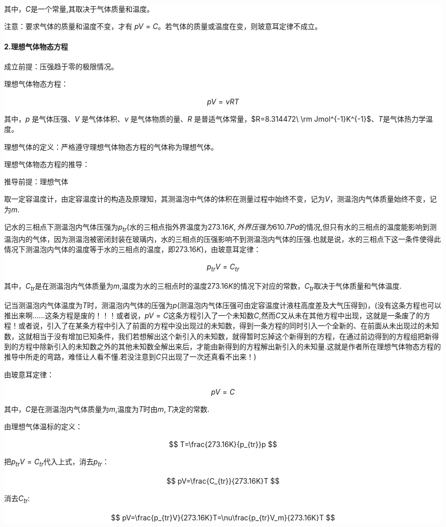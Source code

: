 其中，$C$是一个常量,其取决于气体质量和温度。

注意：要求气体的质量和温度不变，才有 $pV=C$。若气体的质量或温度在变，则玻意耳定律不成立。

#### 2.理想气体物态方程

成立前提：压强趋于零的极限情况。

理想气体物态方程：

$$
pV=\nu RT
$$

其中，$p$ 是气体压强、$V$ 是气体体积、$\nu$ 是气体物质的量、$R$ 是普适气体常量，$R=8.314472\ \rm Jmol^{-1}K^{-1}$、$T$是气体热力学温度。

理想气体的定义：严格遵守理想气体物态方程的气体称为理想气体。

理想气体物态方程的推导：

推导前提：理想气体

取一定容温度计，由定容温度计的构造及原理知，其测温泡中气体的体积在测量过程中始终不变，记为$V$，测温泡内气体质量始终不变，记为$m$.

记水的三相点下测温泡内气体压强为$p_{tr}$(水的三相点指外界温度为$273.16K,外界压强为610.7Pa$的情况,但只有水的三相点的温度能影响到测温泡内的气体，因为测温泡被密闭封装在玻璃内，水的三相点的压强影响不到测温泡内气体的压强.也就是说，水的三相点下这一条件使得此情况下测温泡内气体的温度等于水的三相点的温度，即$273.16K$)，由玻意耳定律：

$$
p_{tr}V=C_{tr}
$$

其中，$C_{tr}$是在测温泡内气体质量为$m$,温度为水的三相点时的温度$273.16K$的情况下对应的常数，$C_{tr}$取决于气体质量和气体温度.

记当测温泡内气体温度为$T$时，测温泡内气体的压强为$p$(测温泡内气体压强可由定容温度计液柱高度差及大气压得到)，(没有这条方程也可以推出来啊......这条方程是废的！！！或者说，$pV=C$这条方程引入了一个未知数$C$,然而$C$又从未在其他方程中出现，这就是一条废了的方程！或者说，引入了在某条方程中引入了前面的方程中没出现过的未知数，得到一条方程的同时引入一个全新的、在前面从未出现过的未知数，这就相当于没有增加已知条件，我们若想解出这个新引入的未知数，就得暂时忘掉这个新得到的方程，在通过前边得到的方程组把新得到的方程中除新引入的未知数之外的其他未知数全解出来后，才能由新得到的方程解出新引入的未知量.这就是作者所在理想气体物态方程的推导中所走的弯路，难怪让人看不懂.若没注意到$C$只出现了一次还真看不出来！)

由玻意耳定律：

$$
pV=C
$$

其中，$C$是在测温泡内气体质量为$m$,温度为$T$时由$m,T$决定的常数.

由理想气体温标的定义：

$$
T=\frac{273.16K}{p_{tr}}p
$$

把$p_{tr}V=C_{tr}$代入上式，消去$p_{tr}$：

$$
pV=\frac{C_{tr}}{273.16K}T
$$

消去$C_{tr}$:

$$
pV=\frac{p_{tr}V}{273.16K}T=\nu\frac{p_{tr}V_m}{273.16K}T
$$
